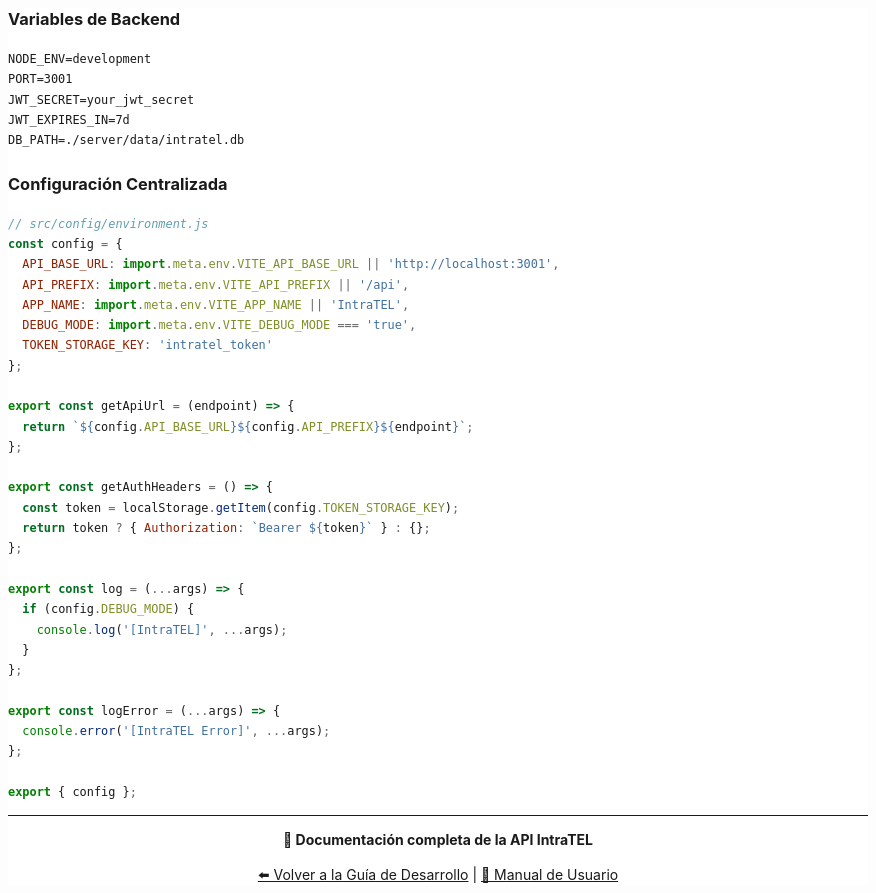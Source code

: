 ### **Variables de Backend**
```env
NODE_ENV=development
PORT=3001
JWT_SECRET=your_jwt_secret
JWT_EXPIRES_IN=7d
DB_PATH=./server/data/intratel.db
```

### **Configuración Centralizada**

```javascript
// src/config/environment.js
const config = {
  API_BASE_URL: import.meta.env.VITE_API_BASE_URL || 'http://localhost:3001',
  API_PREFIX: import.meta.env.VITE_API_PREFIX || '/api',
  APP_NAME: import.meta.env.VITE_APP_NAME || 'IntraTEL',
  DEBUG_MODE: import.meta.env.VITE_DEBUG_MODE === 'true',
  TOKEN_STORAGE_KEY: 'intratel_token'
};

export const getApiUrl = (endpoint) => {
  return `${config.API_BASE_URL}${config.API_PREFIX}${endpoint}`;
};

export const getAuthHeaders = () => {
  const token = localStorage.getItem(config.TOKEN_STORAGE_KEY);
  return token ? { Authorization: `Bearer ${token}` } : {};
};

export const log = (...args) => {
  if (config.DEBUG_MODE) {
    console.log('[IntraTEL]', ...args);
  }
};

export const logError = (...args) => {
  console.error('[IntraTEL Error]', ...args);
};

export { config };
```

---

<div align="center">

**📡 Documentación completa de la API IntraTEL**

[⬅️ Volver a la Guía de Desarrollo](./development-guide.md) | [📖 Manual de Usuario](./user-manual.md)

</div>
